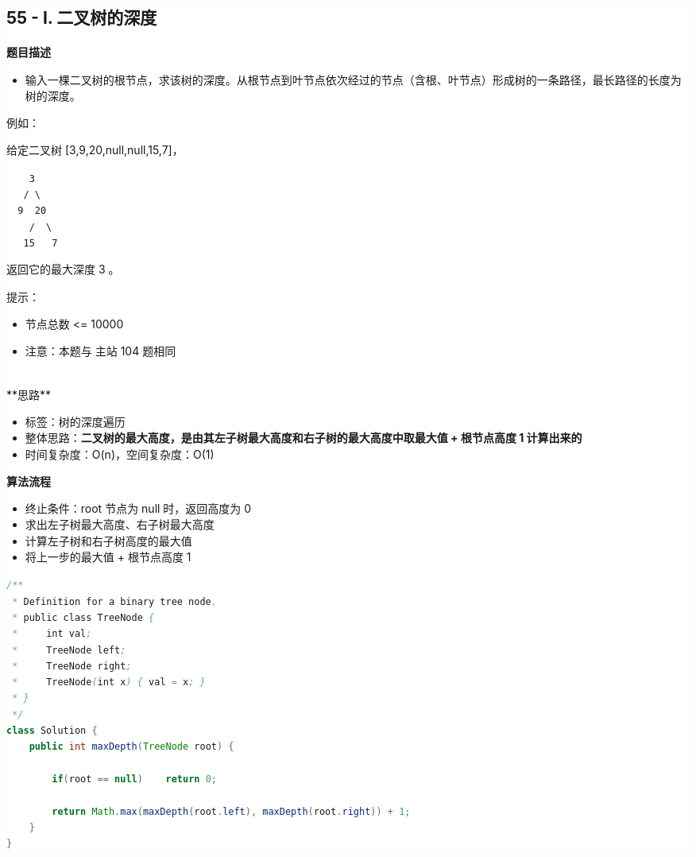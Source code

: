 





## 55 - I. 二叉树的深度

**题目描述**

-   输入一棵二叉树的根节点，求该树的深度。从根节点到叶节点依次经过的节点（含根、叶节点）形成树的一条路径，最长路径的长度为树的深度。

例如：

给定二叉树 [3,9,20,null,null,15,7]，


        3
       / \
      9  20
        /  \
       15   7

返回它的最大深度  3 。

提示：

-   节点总数 <= 10000

-   注意：本题与 主站 104  题相同

<br/>
**思路**

-   标签：树的深度遍历
-   整体思路：**二叉树的最大高度，是由其左子树最大高度和右子树的最大高度中取最大值 + 根节点高度 1 计算出来的**
-   时间复杂度：O(n)，空间复杂度：O(1)

**算法流程**

-   终止条件：root 节点为 null 时，返回高度为 0
-   求出左子树最大高度、右子树最大高度
-   计算左子树和右子树高度的最大值
-   将上一步的最大值 + 根节点高度 1

```java
/**
 * Definition for a binary tree node.
 * public class TreeNode {
 *     int val;
 *     TreeNode left;
 *     TreeNode right;
 *     TreeNode(int x) { val = x; }
 * }
 */
class Solution {
    public int maxDepth(TreeNode root) {
        
        if(root == null)	return 0;
        
        return Math.max(maxDepth(root.left), maxDepth(root.right)) + 1;
    }
}
```
